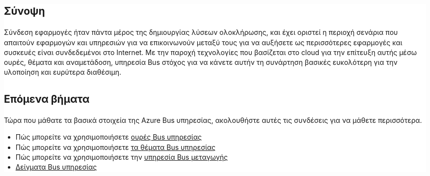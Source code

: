 ## <a name="summary"></a>Σύνοψη

Σύνδεση εφαρμογές ήταν πάντα μέρος της δημιουργίας λύσεων ολοκλήρωσης, και έχει οριστεί η περιοχή σενάρια που απαιτούν εφαρμογών και υπηρεσιών για να επικοινωνούν μεταξύ τους για να αυξήσετε ως περισσότερες εφαρμογές και συσκευές είναι συνδεδεμένοι στο Internet. Με την παροχή τεχνολογίες που βασίζεται στο cloud για την επίτευξη αυτής μέσω ουρές, θέματα και αναμετάδοση, υπηρεσία Bus στόχος για να κάνετε αυτήν τη συνάρτηση βασικές ευκολότερη για την υλοποίηση και ευρύτερα διαθέσιμη.

## <a name="next-steps"></a>Επόμενα βήματα

Τώρα που μάθατε τα βασικά στοιχεία της Azure Bus υπηρεσίας, ακολουθήστε αυτές τις συνδέσεις για να μάθετε περισσότερα.

- Πώς μπορείτε να χρησιμοποιήσετε [ουρές Bus υπηρεσίας](service-bus-dotnet-get-started-with-queues.md)
- Πώς μπορείτε να χρησιμοποιήσετε [τα θέματα Bus υπηρεσίας](service-bus-dotnet-how-to-use-topics-subscriptions.md)
- Πώς μπορείτε να χρησιμοποιήσετε την [υπηρεσία Bus μεταγωγής](../service-bus-relay/service-bus-dotnet-how-to-use-relay.md)
- [Δείγματα Bus υπηρεσίας](service-bus-samples.md)

[1]: ./media/service-bus-fundamentals-hybrid-solutions/SvcBus_01_architecture.png
[2]: ./media/service-bus-fundamentals-hybrid-solutions/SvcBus_02_queues.png
[3]: ./media/service-bus-fundamentals-hybrid-solutions/SvcBus_03_topicsandsubscriptions.png
[4]: ./media/service-bus-fundamentals-hybrid-solutions/SvcBus_04_relay.png
